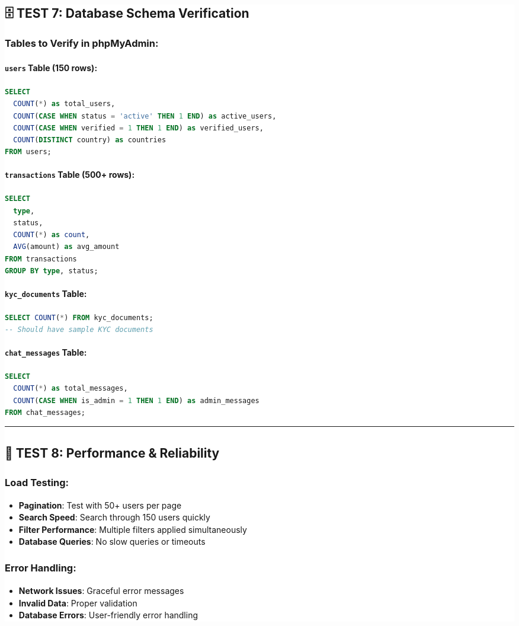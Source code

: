 
## 🗄️ **TEST 7: Database Schema Verification**

### Tables to Verify in phpMyAdmin:

#### `users` Table (150 rows):
```sql
SELECT
  COUNT(*) as total_users,
  COUNT(CASE WHEN status = 'active' THEN 1 END) as active_users,
  COUNT(CASE WHEN verified = 1 THEN 1 END) as verified_users,
  COUNT(DISTINCT country) as countries
FROM users;
```

#### `transactions` Table (500+ rows):
```sql
SELECT
  type,
  status,
  COUNT(*) as count,
  AVG(amount) as avg_amount
FROM transactions
GROUP BY type, status;
```

#### `kyc_documents` Table:
```sql
SELECT COUNT(*) FROM kyc_documents;
-- Should have sample KYC documents
```

#### `chat_messages` Table:
```sql
SELECT
  COUNT(*) as total_messages,
  COUNT(CASE WHEN is_admin = 1 THEN 1 END) as admin_messages
FROM chat_messages;
```

---

## 🎯 **TEST 8: Performance & Reliability**

### Load Testing:
- **Pagination**: Test with 50+ users per page
- **Search Speed**: Search through 150 users quickly
- **Filter Performance**: Multiple filters applied simultaneously
- **Database Queries**: No slow queries or timeouts

### Error Handling:
- **Network Issues**: Graceful error messages
- **Invalid Data**: Proper validation
- **Database Errors**: User-friendly error handling
